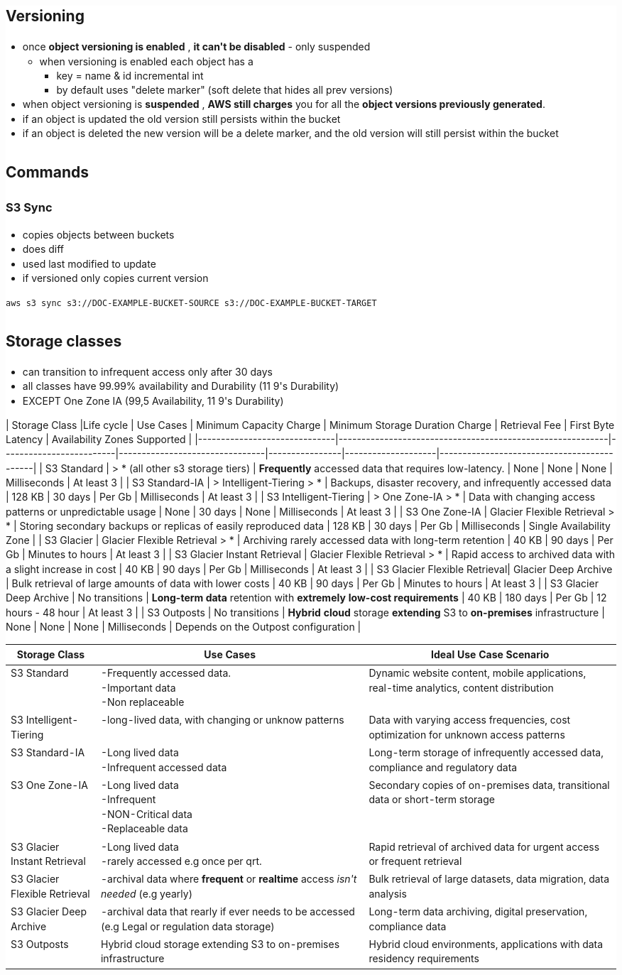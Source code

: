 ## Versioning
- once **object versioning is enabled** , **it can't be disabled** - only suspended
	- when versioning is enabled each object has a 
		- key = name & id incremental int
		- by default uses "delete marker" (soft delete that hides all prev versions)
- when object versioning is **suspended** , **AWS still charges** you for all the **object versions previously generated**.
- if an object is updated the old version still persists within the bucket
- if an object is deleted the new version will be a delete marker, and the old version will still persist within the bucket

## Commands 

### S3 Sync
- copies objects between buckets
- does diff
- used last modified to update
- if versioned only copies current version
```bash
aws s3 sync s3://DOC-EXAMPLE-BUCKET-SOURCE s3://DOC-EXAMPLE-BUCKET-TARGET
```

## Storage classes
- can transition to infrequent access only after 30 days
- all classes have 99.99% availability and Durability (11 9's Durability)
- EXCEPT One Zone IA (99,5 Availability, 11 9's Durability)

| Storage Class                |Life cycle | Use Cases                                                 | Minimum Capacity Charge | Minimum Storage Duration Charge | Retrieval Fee | First Byte Latency | Availability Zones Supported   |
|------------------------------|-----------------------------------------------------------|-------------------------|--------------------------------|----------------|--------------------|--------------------------------------------|
| S3 Standard                  | > * (all other s3 storage tiers) | **Frequently** accessed data that requires low-latency.         | None                    | None                           | None           | Milliseconds       | At least 3      |
| S3 Standard-IA               | > Intelligent-Tiering > * | Backups, disaster recovery, and infrequently accessed data | 128 KB                  | 30 days                       | Per Gb        | Milliseconds       | At least 3                     |
| S3 Intelligent-Tiering       | > One Zone-IA > * | Data with changing access patterns or unpredictable usage | None                    | 30 days                       | None           | Milliseconds       | At least 3                     |
| S3 One Zone-IA               | Glacier Flexible Retrieval > * | Storing secondary backups or replicas of easily reproduced data | 128 KB                  | 30 days                       | Per Gb        | Milliseconds       | Single Availability Zone  |
| S3 Glacier                   | Glacier Flexible Retrieval > * | Archiving rarely accessed data with long-term retention    | 40 KB                   | 90 days                       | Per Gb        | Minutes to hours   | At least 3                     |
| S3 Glacier Instant Retrieval | Glacier Flexible Retrieval > * | Rapid access to archived data with a slight increase in cost | 40 KB                   | 90 days                       | Per Gb        | Milliseconds       | At least 3                   |
| S3 Glacier Flexible Retrieval| Glacier Deep Archive | Bulk retrieval of large amounts of data with lower costs    | 40 KB                   | 90 days                       | Per Gb        | Minutes to hours   | At least 3                     |
| S3 Glacier Deep Archive      | No transitions | **Long-term data** retention with **extremely** **low-cost requirements** | 40 KB         | 180 days                      | Per Gb        | 12 hours - 48 hour   | At least 3                |
| S3 Outposts                  | No transitions | **Hybrid** **cloud** storage **extending** S3 to **on-premises** infrastructure | None        | None                           | None           | Milliseconds       | Depends on the Outpost configuration  |

| Storage Class                | Use Cases                                                 | Ideal Use Case Scenario                                                               |
|------------------------------|-----------------------------------------------------------|---------------------------------------------------------------------------------------|
| S3 Standard                  | -Frequently accessed data.<br/>-Important data<br/>-Non replaceable  | Dynamic website content, mobile applications, real-time analytics, content distribution |
| S3 Intelligent-Tiering       | -long-lived data, with changing or unknow patterns  | Data with varying access frequencies, cost optimization for unknown access patterns |
| S3 Standard-IA               | -Long lived data<br/>-Infrequent accessed data | Long-term storage of infrequently accessed data, compliance and regulatory data  |
| S3 One Zone-IA               | -Long lived data<br/>-Infrequent<br/>-NON-Critical data<br/>-Replaceable data | Secondary copies of on-premises data, transitional data or short-term storage     |
| S3 Glacier Instant Retrieval | -Long lived data<br/>-rarely accessed e.g once per qrt. | Rapid retrieval of archived data for urgent access or frequent retrieval              		|
| S3 Glacier Flexible Retrieval| -archival data where **frequent** or **realtime** access *isn't needed* (e.g yearly)   | Bulk retrieval of large datasets, data migration, data analysis | 
| S3 Glacier Deep Archive      | -archival data that rearly if ever needs to be accessed (e.g Legal or regulation data storage) | Long-term data archiving, digital preservation, compliance data |
| S3 Outposts                  | Hybrid cloud storage extending S3 to on-premises infrastructure | Hybrid cloud environments, applications with data residency requirements             |
